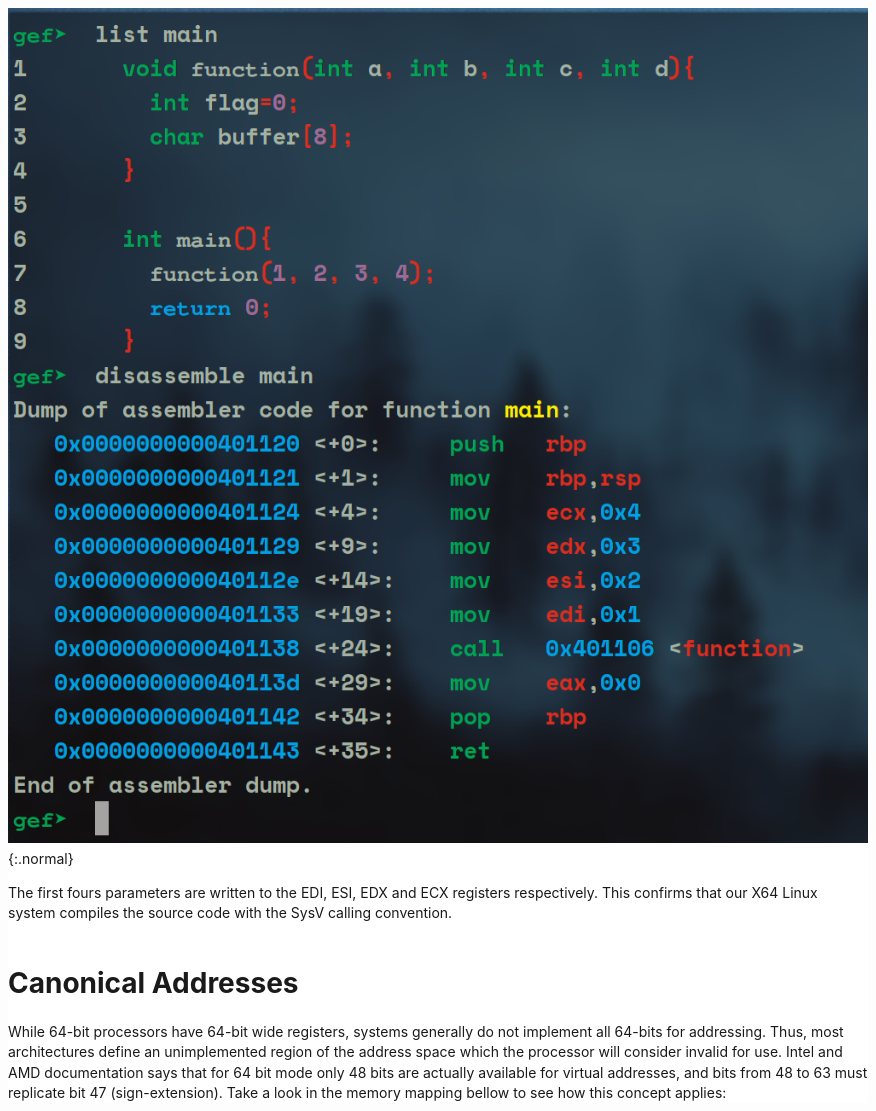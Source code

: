 ![Desktop View](/assets/img/posts/stack-based-overflows-on-64bit-linux/14.png){:.normal}

The first fours parameters are written to the EDI, ESI, EDX and ECX registers respectively. 
This confirms that our X64 Linux system compiles the source code with the SysV calling convention.

# Canonical Addresses

While 64-bit processors have 64-bit wide registers, systems generally do not implement all 64-bits for addressing.
Thus, most architectures define an unimplemented region of the address space which the processor will consider invalid for use. 
Intel and AMD documentation says that for 64 bit mode only 48 bits are actually available for virtual addresses, and bits from 
48 to 63 must replicate bit 47 (sign-extension). Take a look in the memory mapping bellow to see how this concept applies:
